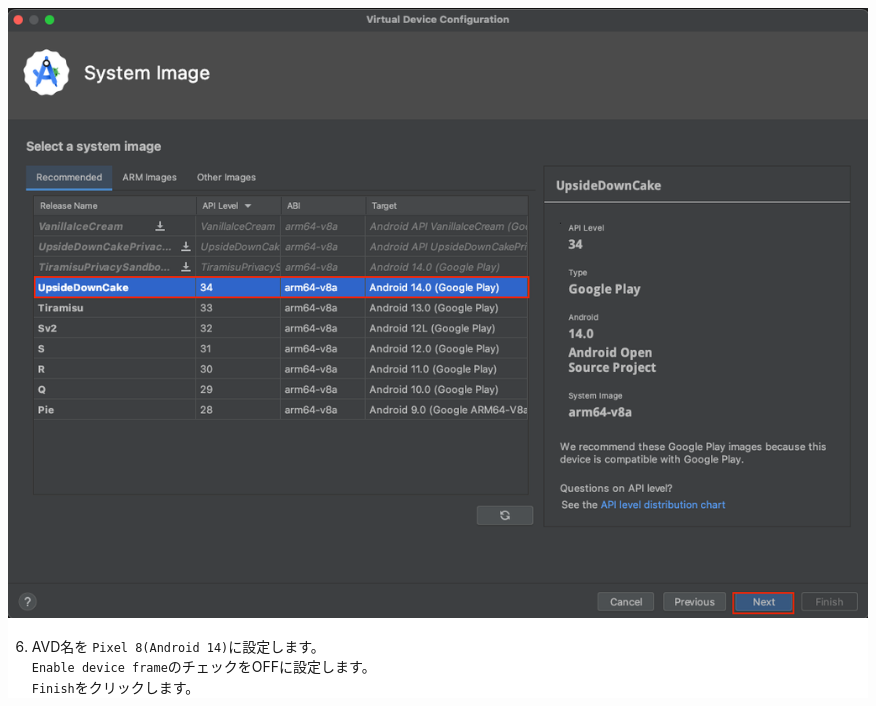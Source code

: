    ![](_images/create_avd_3.png)


6. AVD名を `Pixel 8(Android 14)`に設定します。<br>
   `Enable device frame`のチェックをOFFに設定します。<br>
   `Finish`をクリックします。<br>